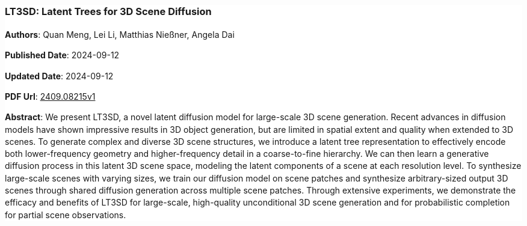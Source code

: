 
### LT3SD: Latent Trees for 3D Scene Diffusion
**Authors**: Quan Meng, Lei Li, Matthias Nießner, Angela Dai

**Published Date**: 2024-09-12

**Updated Date**: 2024-09-12

**PDF Url**: [2409.08215v1](http://arxiv.org/pdf/2409.08215v1)

**Abstract**: We present LT3SD, a novel latent diffusion model for large-scale 3D scene
generation. Recent advances in diffusion models have shown impressive results
in 3D object generation, but are limited in spatial extent and quality when
extended to 3D scenes. To generate complex and diverse 3D scene structures, we
introduce a latent tree representation to effectively encode both
lower-frequency geometry and higher-frequency detail in a coarse-to-fine
hierarchy. We can then learn a generative diffusion process in this latent 3D
scene space, modeling the latent components of a scene at each resolution
level. To synthesize large-scale scenes with varying sizes, we train our
diffusion model on scene patches and synthesize arbitrary-sized output 3D
scenes through shared diffusion generation across multiple scene patches.
Through extensive experiments, we demonstrate the efficacy and benefits of
LT3SD for large-scale, high-quality unconditional 3D scene generation and for
probabilistic completion for partial scene observations.


